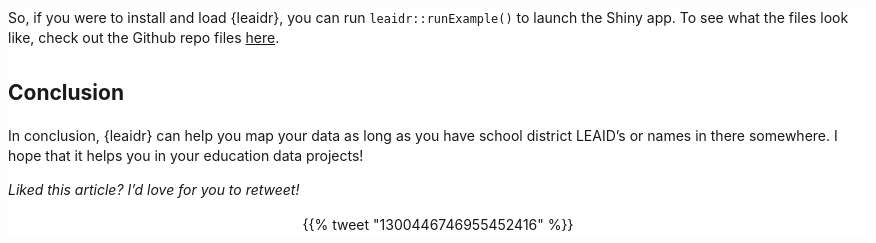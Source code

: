 So, if you were to install and load {leaidr}, you can run `leaidr::runExample()` to launch the Shiny app. To see what the files look like, check out the Github repo files [here](https://github.com/ivelasq/leaidr/tree/master/inst/shiny-examples/mapbox).

## Conclusion

In conclusion, {leaidr} can help you map your data as long as you have school district LEAID’s or names in there somewhere. I hope that it helps you in your education data projects!

*Liked this article? I’d love for you to retweet!*

<center>
{{% tweet "1300446746955452416" %}}
</center>
